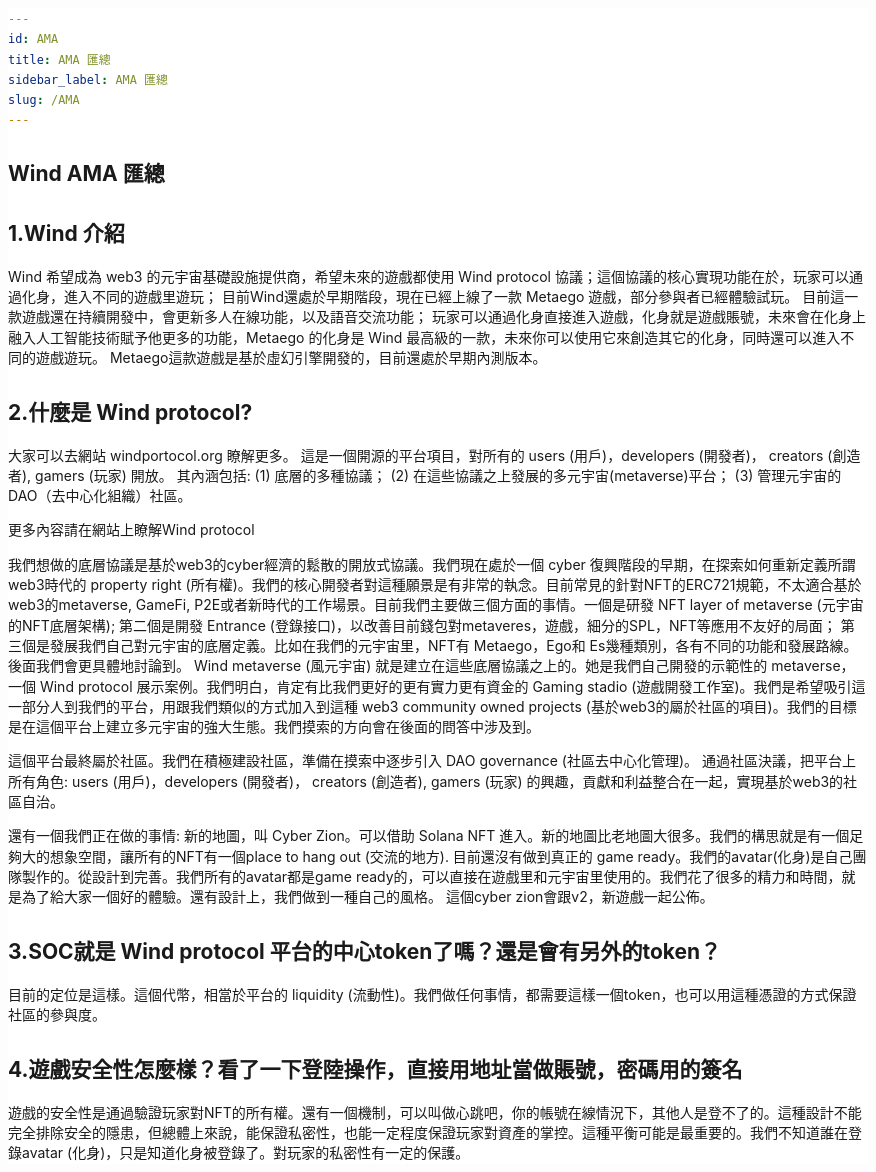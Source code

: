 ```yaml
---
id: AMA
title: AMA 匯總
sidebar_label: AMA 匯總
slug: /AMA
---
```


## Wind AMA 匯總

## 1.Wind 介紹
Wind 希望成為 web3 的元宇宙基礎設施提供商，希望未來的遊戲都使用 Wind protocol 協議；這個協議的核心實現功能在於，玩家可以通過化身，進入不同的遊戲里遊玩；
目前Wind還處於早期階段，現在已經上線了一款 Metaego 遊戲，部分參與者已經體驗試玩。
目前這一款遊戲還在持續開發中，會更新多人在線功能，以及語音交流功能；
玩家可以通過化身直接進入遊戲，化身就是遊戲賬號，未來會在化身上融入人工智能技術賦予他更多的功能，Metaego 的化身是 Wind 最高級的一款，未來你可以使用它來創造其它的化身，同時還可以進入不同的遊戲遊玩。
Metaego這款遊戲是基於虛幻引擎開發的，目前還處於早期內測版本。

## 2.什麼是 Wind protocol?
大家可以去網站 windportocol.org 瞭解更多。
這是一個開源的平台項目，對所有的 
users (用戶)，developers (開發者)， creators (創造者), gamers (玩家) 開放。
其內涵包括:
    (1) 底層的多種協議；
    (2) 在這些協議之上發展的多元宇宙(metaverse)平台；
    (3) 管理元宇宙的DAO（去中心化組織）社區。

更多內容請在網站上瞭解Wind protocol

我們想做的底層協議是基於web3的cyber經濟的鬆散的開放式協議。我們現在處於一個 cyber 復興階段的早期，在探索如何重新定義所謂web3時代的 property right (所有權)。我們的核心開發者對這種願景是有非常的執念。目前常見的針對NFT的ERC721規範，不太適合基於web3的metaverse, GameFi, P2E或者新時代的工作場景。目前我們主要做三個方面的事情。一個是研發 NFT layer of metaverse (元宇宙的NFT底層架構); 第二個是開發 Entrance (登錄接口)，以改善目前錢包對metaveres，遊戲，細分的SPL，NFT等應用不友好的局面； 第三個是發展我們自己對元宇宙的底層定義。比如在我們的元宇宙里，NFT有 Metaego，Ego和 Es幾種類別，各有不同的功能和發展路線。後面我們會更具體地討論到。
Wind metaverse (風元宇宙) 就是建立在這些底層協議之上的。她是我們自己開發的示範性的 metaverse，一個 Wind protocol 展示案例。我們明白，肯定有比我們更好的更有實力更有資金的 Gaming stadio (遊戲開發工作室)。我們是希望吸引這一部分人到我們的平台，用跟我們類似的方式加入到這種 web3 community owned projects (基於web3的屬於社區的項目)。我們的目標是在這個平台上建立多元宇宙的強大生態。我們摸索的方向會在後面的問答中涉及到。

這個平台最終屬於社區。我們在積極建設社區，準備在摸索中逐步引入 DAO governance (社區去中心化管理)。
通過社區決議，把平台上所有角色: users (用戶)，developers (開發者)， creators (創造者), gamers (玩家) 的興趣，貢獻和利益整合在一起，實現基於web3的社區自治。

還有一個我們正在做的事情: 新的地圖，叫 Cyber Zion。可以借助 Solana NFT 進入。新的地圖比老地圖大很多。我們的構思就是有一個足夠大的想象空間，讓所有的NFT有一個place to hang out (交流的地方). 目前還沒有做到真正的 game ready。我們的avatar(化身)是自己團隊製作的。從設計到完善。我們所有的avatar都是game ready的，可以直接在遊戲里和元宇宙里使用的。我們花了很多的精力和時間，就是為了給大家一個好的體驗。還有設計上，我們做到一種自己的風格。
這個cyber zion會跟v2，新遊戲一起公佈。 

## 3.SOC就是 Wind protocol 平台的中心token了嗎？還是會有另外的token？
目前的定位是這樣。這個代幣，相當於平台的 liquidity (流動性)。我們做任何事情，都需要這樣一個token，也可以用這種憑證的方式保證社區的參與度。

## 4.遊戲安全性怎麼樣？看了一下登陸操作，直接用地址當做賬號，密碼用的簽名
遊戲的安全性是通過驗證玩家對NFT的所有權。還有一個機制，可以叫做心跳吧，你的帳號在線情況下，其他人是登不了的。這種設計不能完全排除安全的隱患，但總體上來說，能保證私密性，也能一定程度保證玩家對資產的掌控。這種平衡可能是最重要的。我們不知道誰在登錄avatar (化身)，只是知道化身被登錄了。對玩家的私密性有一定的保護。
